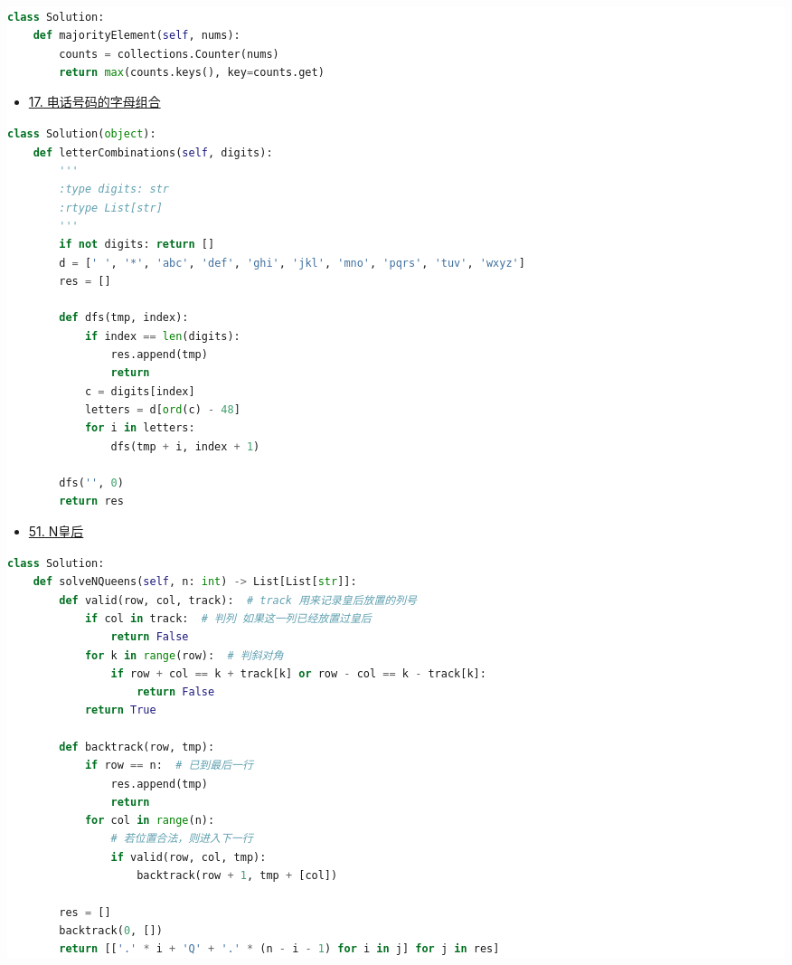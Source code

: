 ```python
class Solution:
    def majorityElement(self, nums):
        counts = collections.Counter(nums)
        return max(counts.keys(), key=counts.get)
```
- [17. 电话号码的字母组合](https://leetcode-cn.com/problems/letter-combinations-of-a-phone-number/)
```python
class Solution(object):
    def letterCombinations(self, digits):
        '''
        :type digits: str
        :rtype List[str]
        '''
        if not digits: return []
        d = [' ', '*', 'abc', 'def', 'ghi', 'jkl', 'mno', 'pqrs', 'tuv', 'wxyz']
        res = []

        def dfs(tmp, index):
            if index == len(digits):
                res.append(tmp)
                return
            c = digits[index]
            letters = d[ord(c) - 48]
            for i in letters:
                dfs(tmp + i, index + 1)

        dfs('', 0)
        return res
```
- [51. N皇后](https://leetcode-cn.com/problems/n-queens/)
```python
class Solution:
    def solveNQueens(self, n: int) -> List[List[str]]:
        def valid(row, col, track):  # track 用来记录皇后放置的列号
            if col in track:  # 判列 如果这一列已经放置过皇后
                return False
            for k in range(row):  # 判斜对角
                if row + col == k + track[k] or row - col == k - track[k]:
                    return False
            return True

        def backtrack(row, tmp):
            if row == n:  # 已到最后一行
                res.append(tmp)
                return
            for col in range(n):
                # 若位置合法，则进入下一行
                if valid(row, col, tmp):
                    backtrack(row + 1, tmp + [col])

        res = []
        backtrack(0, [])
        return [['.' * i + 'Q' + '.' * (n - i - 1) for i in j] for j in res]
```
